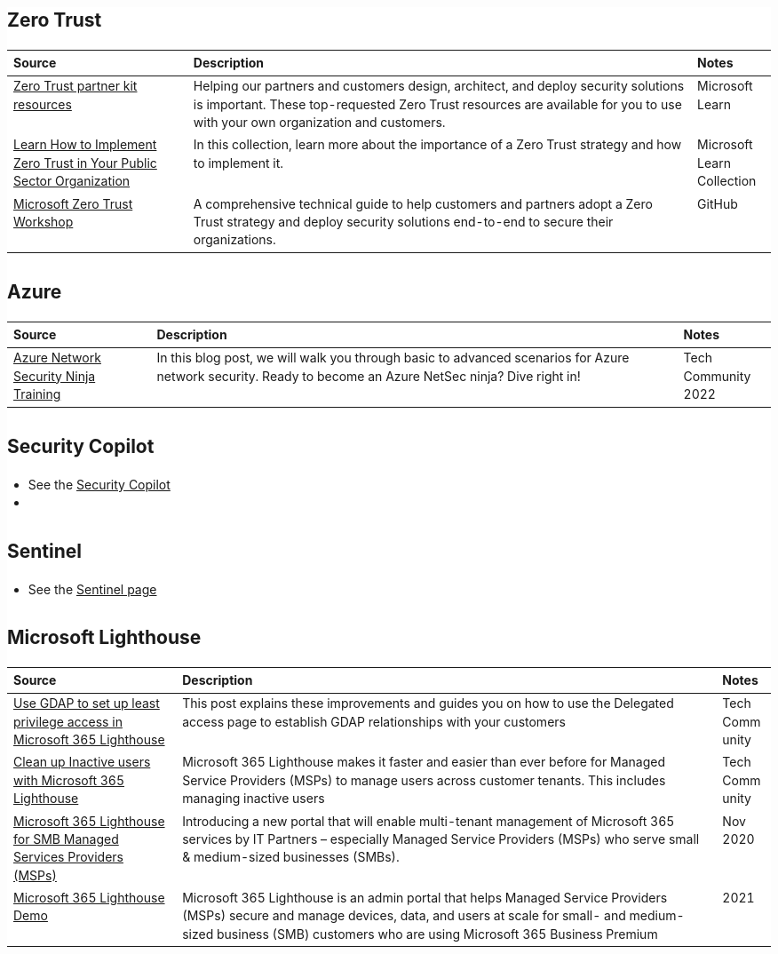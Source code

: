 ## Zero Trust

Source | Description | Notes
:----- | :---------- | :----
[Zero Trust partner kit resources](https://learn.microsoft.com/en-ca/security/zero-trust/zero-trust-partner-kit) | Helping our partners and customers design, architect, and deploy security solutions is important. These top-requested Zero Trust resources are available for you to use with your own organization and customers. | Microsoft Learn
[Learn How to Implement Zero Trust in Your Public Sector Organization](https://docs.microsoft.com/en-us/users/mlg62022/collections/xkmgiy1oe25qmd) | In this collection, learn more about the importance of a Zero Trust strategy and how to implement it. | Microsoft Learn Collection
[Microsoft Zero Trust Workshop](https://microsoft.github.io/zerotrustassessment/) | A comprehensive technical guide to help customers and partners adopt a Zero Trust strategy and deploy security solutions end-to-end to secure their organizations.| GitHub


## Azure

Source | Description | Notes
:----- | :---------- | :----
[Azure Network Security Ninja Training](https://techcommunity.microsoft.com/t5/azure-network-security-blog/azure-network-security-ninja-training/ba-p/2356101) | In this blog post, we will walk you through basic to advanced scenarios for Azure network security. Ready to become an Azure NetSec ninja? Dive right in! | Tech Community 2022

## Security Copilot

* See the [Security Copilot](../PartnerCrucible/SecuritySolutionArea-Copilot)
* 
## Sentinel

* See the [Sentinel page](../PartnerCrucible/SecuritySolutionArea-Sentinel)


## Microsoft Lighthouse

Source | Description | Notes
:----- | :---------- | :----
[Use GDAP to set up least privilege access in Microsoft 365 Lighthouse](https://techcommunity.microsoft.com/blog/microsoft365businessblog/use-gdap-to-set-up-least-privilege-access-in-microsoft-365-lighthouse/4284099) | This post explains these improvements and guides you on how to use the Delegated access page to establish GDAP relationships with your customers | Tech Community
[Clean up Inactive users with Microsoft 365 Lighthouse](https://techcommunity.microsoft.com/t5/small-and-medium-business-blog/clean-up-inactive-users-with-microsoft-365-lighthouse/ba-p/3892891) | Microsoft 365 Lighthouse makes it faster and easier than ever before for Managed Service Providers (MSPs) to manage users across customer tenants. This includes managing inactive users| Tech Community
[Microsoft 365 Lighthouse for SMB Managed Services Providers (MSPs)](https://www.youtube.com/watch?v=p0kd4bsd_wI) | Introducing a new portal that will enable multi-tenant management of Microsoft 365 services by IT Partners – especially Managed Service Providers (MSPs) who serve small & medium-sized businesses (SMBs).| Nov 2020
[Microsoft 365 Lighthouse Demo](https://www.youtube.com/watch?v=oSlh2-MeFL0) | Microsoft 365 Lighthouse is an admin portal that helps Managed Service Providers (MSPs) secure and manage devices, data, and users at scale for small- and medium-sized business (SMB) customers who are using Microsoft 365 Business Premium | 2021
